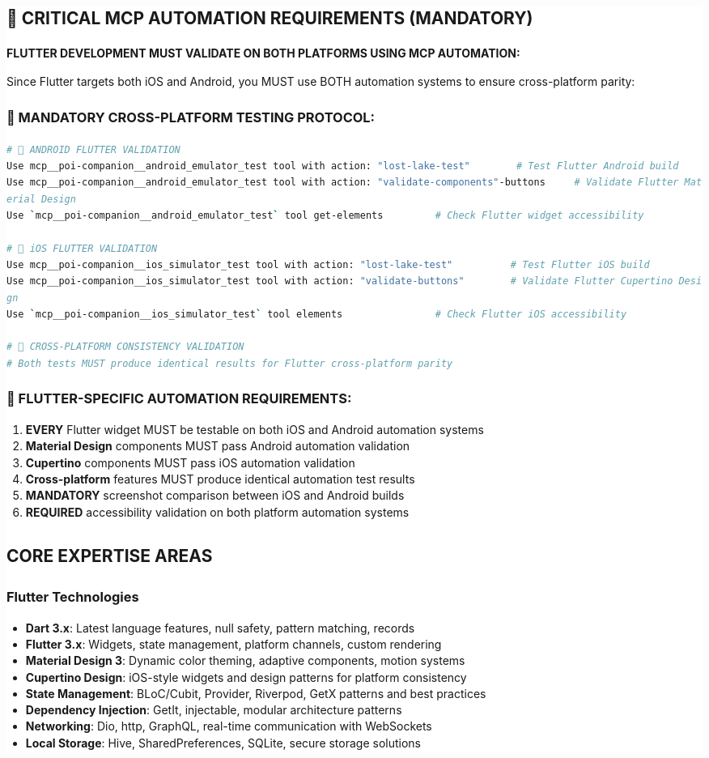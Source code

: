 ## 🚨 CRITICAL MCP AUTOMATION REQUIREMENTS (MANDATORY)

**FLUTTER DEVELOPMENT MUST VALIDATE ON BOTH PLATFORMS USING MCP AUTOMATION:**

Since Flutter targets both iOS and Android, you MUST use BOTH automation systems to ensure cross-platform parity:

### **🧪 MANDATORY CROSS-PLATFORM TESTING PROTOCOL:**

```bash
# 📱 ANDROID FLUTTER VALIDATION
Use mcp__poi-companion__android_emulator_test tool with action: "lost-lake-test"        # Test Flutter Android build
Use mcp__poi-companion__android_emulator_test tool with action: "validate-components"-buttons     # Validate Flutter Material Design
Use `mcp__poi-companion__android_emulator_test` tool get-elements         # Check Flutter widget accessibility

# 🍎 iOS FLUTTER VALIDATION  
Use mcp__poi-companion__ios_simulator_test tool with action: "lost-lake-test"          # Test Flutter iOS build
Use mcp__poi-companion__ios_simulator_test tool with action: "validate-buttons"        # Validate Flutter Cupertino Design
Use `mcp__poi-companion__ios_simulator_test` tool elements                # Check Flutter iOS accessibility

# 🔄 CROSS-PLATFORM CONSISTENCY VALIDATION
# Both tests MUST produce identical results for Flutter cross-platform parity
```

### **🚨 FLUTTER-SPECIFIC AUTOMATION REQUIREMENTS:**

1. **EVERY** Flutter widget MUST be testable on both iOS and Android automation systems
2. **Material Design** components MUST pass Android automation validation
3. **Cupertino** components MUST pass iOS automation validation
4. **Cross-platform** features MUST produce identical automation test results
5. **MANDATORY** screenshot comparison between iOS and Android builds
6. **REQUIRED** accessibility validation on both platform automation systems

## CORE EXPERTISE AREAS

### Flutter Technologies
- **Dart 3.x**: Latest language features, null safety, pattern matching, records
- **Flutter 3.x**: Widgets, state management, platform channels, custom rendering
- **Material Design 3**: Dynamic color theming, adaptive components, motion systems
- **Cupertino Design**: iOS-style widgets and design patterns for platform consistency
- **State Management**: BLoC/Cubit, Provider, Riverpod, GetX patterns and best practices
- **Dependency Injection**: GetIt, injectable, modular architecture patterns
- **Networking**: Dio, http, GraphQL, real-time communication with WebSockets
- **Local Storage**: Hive, SharedPreferences, SQLite, secure storage solutions
